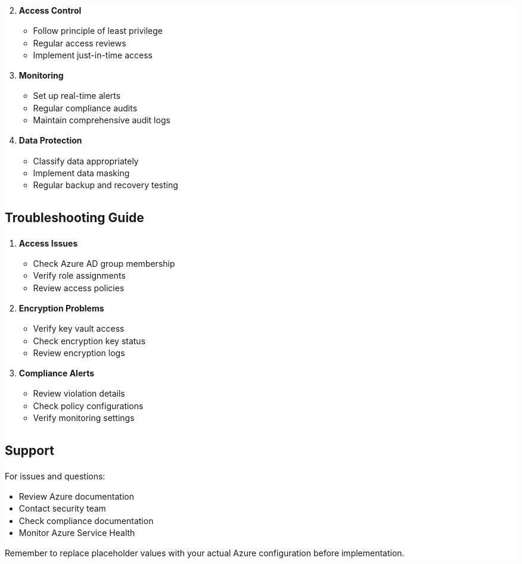 2. **Access Control**
   - Follow principle of least privilege
   - Regular access reviews
   - Implement just-in-time access

3. **Monitoring**
   - Set up real-time alerts
   - Regular compliance audits
   - Maintain comprehensive audit logs

4. **Data Protection**
   - Classify data appropriately
   - Implement data masking
   - Regular backup and recovery testing

## Troubleshooting Guide

1. **Access Issues**
   - Check Azure AD group membership
   - Verify role assignments
   - Review access policies

2. **Encryption Problems**
   - Verify key vault access
   - Check encryption key status
   - Review encryption logs

3. **Compliance Alerts**
   - Review violation details
   - Check policy configurations
   - Verify monitoring settings

## Support

For issues and questions:
- Review Azure documentation
- Contact security team
- Check compliance documentation
- Monitor Azure Service Health

Remember to replace placeholder values with your actual Azure configuration before implementation.
